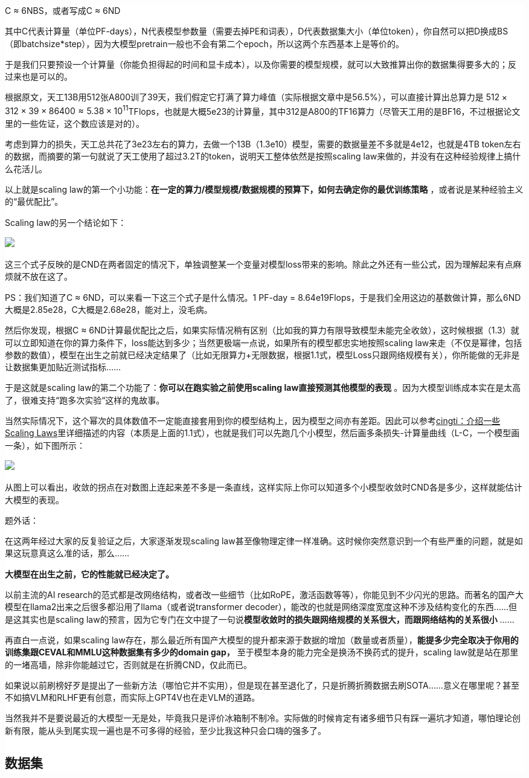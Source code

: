 C ≈ 6NBS，或者写成C ≈ 6ND

其中C代表计算量（单位PF-days），N代表模型参数量（需要去掉PE和词表），D代表数据集大小（单位token），你自然可以把D换成BS（即batchsize*step），因为大模型pretrain一般也不会有第二个epoch，所以这两个东西基本上是等价的。

于是我们只要预设一个计算量（你能负担得起的时间和显卡成本），以及你需要的模型规模，就可以大致推算出你的数据集得要多大的；反过来也是可以的。

根据原文，天工13B用512张A800训了39天，我们假定它打满了算力峰值（实际根据文章中是56.5%），可以直接计算出总算力是 $512\times312\times39\times86400\approx5.38\times10^{11}$TFlops，也就是大概5e23的计算量，其中312是A800的TF16算力（尽管天工用的是BF16，不过根据论文里的一些佐证，这个数应该是对的）。

考虑到算力的损失，天工总共花了3e23左右的算力，去做一个13B（1.3e10）模型，需要的数据量差不多就是4e12，也就是4TB token左右的数据，而摘要的第一句就说了天工使用了超过3.2T的token，说明天工整体依然是按照scaling law来做的，并没有在这种经验规律上搞什么花活儿。

以上就是scaling law的第一个小功能：**在一定的算力/模型规模/数据规模的预算下，如何去确定你的最优训练策略** ，或者说是某种经验主义的“最优配比”。

Scaling law的另一个结论如下：

![](https://pica.zhimg.com/v2-53e742750300c48665c3fdf54fea2934_r.jpg)

这三个式子反映的是CND在两者固定的情况下，单独调整某一个变量对模型loss带来的影响。除此之外还有一些公式，因为理解起来有点麻烦就不放在这了。

PS：我们知道了C ≈ 6ND，可以来看一下这三个式子是什么情况。1 PF-day = 8.64e19Flops，于是我们全用这边的基数做计算，那么6ND大概是2.85e28，C大概是2.68e28，能对上，没毛病。

然后你发现，根据C ≈ 6ND计算最优配比之后，如果实际情况稍有区别（比如我的算力有限导致模型未能完全收敛），这时候根据（1.3）就可以立即知道在你的算力条件下，loss能达到多少；当然更极端一点说，如果所有的模型都忠实地按照scaling law来走（不仅是幂律，包括参数的数值），模型在出生之前就已经决定结果了（比如无限算力+无限数据，根据1.1式，模型Loss只跟网络规模有关），你所能做的无非是让数据集更加贴近测试指标……

于是这就是scaling law的第二个功能了：**你可以在跑实验之前使用scaling law直接预测其他模型的表现** 。因为大模型训练成本实在是太高了，很难支持“跑多次实验“这样的鬼故事。

当然实际情况下，这个幂次的具体数值不一定能直接套用到你的模型结构上，因为模型之间亦有差距。因此可以参考[cingti：介绍一些Scaling Laws](https://zhuanlan.zhihu.com/p/631357320)里详细描述的内容（本质是上面的1.1式），也就是我们可以先跑几个小模型，然后画多条损失-计算量曲线（L-C，一个模型画一条），如下图所示：

![](https://picx.zhimg.com/v2-3315c7f873056134a08a585b2cd307a9_r.jpg)

从图上可以看出，收敛的拐点在对数图上连起来差不多是一条直线，这样实际上你可以知道多个小模型收敛时CND各是多少，这样就能估计大模型的表现。




题外话：

在这两年经过大家的反复验证之后，大家逐渐发现scaling law甚至像物理定律一样准确。这时候你突然意识到一个有些严重的问题，就是如果这玩意真这么准的话，那么……

**大模型在出生之前，它的性能就已经决定了。** 

以前主流的AI research的范式都是改网络结构，或者改一些细节（比如RoPE，激活函数等等），你能见到不少闪光的思路。而著名的国产大模型在llama2出来之后很多都沿用了llama（或者说transformer decoder），能改的也就是网络深度宽度这种不涉及结构变化的东西……但是这其实也是scaling law的预言，因为它专门在文中提了一句说**模型收敛时的损失跟网络规模的关系很大，而跟网络结构的关系很小** ……

再直白一点说，如果scaling law存在，那么最近所有国产大模型的提升都来源于数据的增加（数量或者质量），**能提多少完全取决于你用的训练集跟CEVAL和MMLU这种数据集有多少的domain gap，** 至于模型本身的能力完全是换汤不换药式的提升，scaling law就是站在那里的一堵高墙，除非你能越过它，否则就是在折腾CND，仅此而已。

如果说以前刷榜好歹是提出了一些新方法（哪怕它并不实用），但是现在甚至退化了，只是折腾折腾数据去刷SOTA……意义在哪里呢？甚至不如搞VLM和RLHF更有创意，而实际上GPT4V也在走VLM的道路。

当然我并不是要说最近的大模型一无是处，毕竟我只是评价冰箱制不制冷。实际做的时候肯定有诸多细节只有踩一遍坑才知道，哪怕理论创新有限，能从头到尾实现一遍也是不可多得的经验，至少比我这种只会口嗨的强多了。




## 数据集
